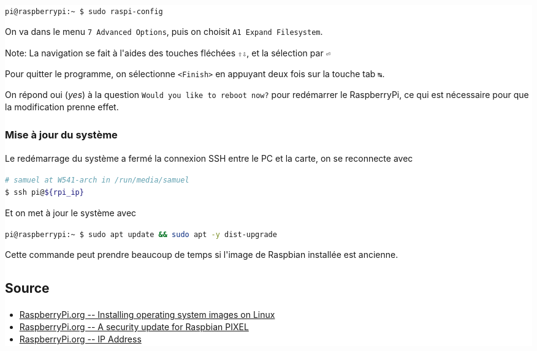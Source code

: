 ```bash
pi@raspberrypi:~ $ sudo raspi-config
```

On va dans le menu `7 Advanced Options`, puis on choisit `A1 Expand Filesystem`.

Note: La navigation se fait à l'aides des touches fléchées `⇧⇩`, et la sélection par `⏎`

Pour quitter le programme, on sélectionne `<Finish>` en appuyant deux fois sur
la touche tab `↹`.

On répond oui (_yes_) à la question `Would you like to reboot now?` pour
redémarrer le RaspberryPi, ce qui est nécessaire pour que la modification prenne
effet.

### Mise à jour du système

Le redémarrage du système a fermé la connexion SSH entre le PC et la carte, on
se reconnecte avec

```bash
# samuel at W541-arch in /run/media/samuel
$ ssh pi@${rpi_ip}
```
Et on met à jour le système avec

```bash
pi@raspberrypi:~ $ sudo apt update && sudo apt -y dist-upgrade

```

Cette commande peut prendre beaucoup de temps si l'image de Raspbian installée
est ancienne.


## Source

- [RaspberryPi.org -- Installing operating system images on Linux](https://www.raspberrypi.org/documentation/installation/installing-images/linux.md)
- [RaspberryPi.org -- A security update for Raspbian PIXEL](https://www.raspberrypi.org/blog/a-security-update-for-raspbian-pixel/)
- [RaspberryPi.org -- IP Address](https://www.raspberrypi.org/documentation/remote-access/ip-address.md)
